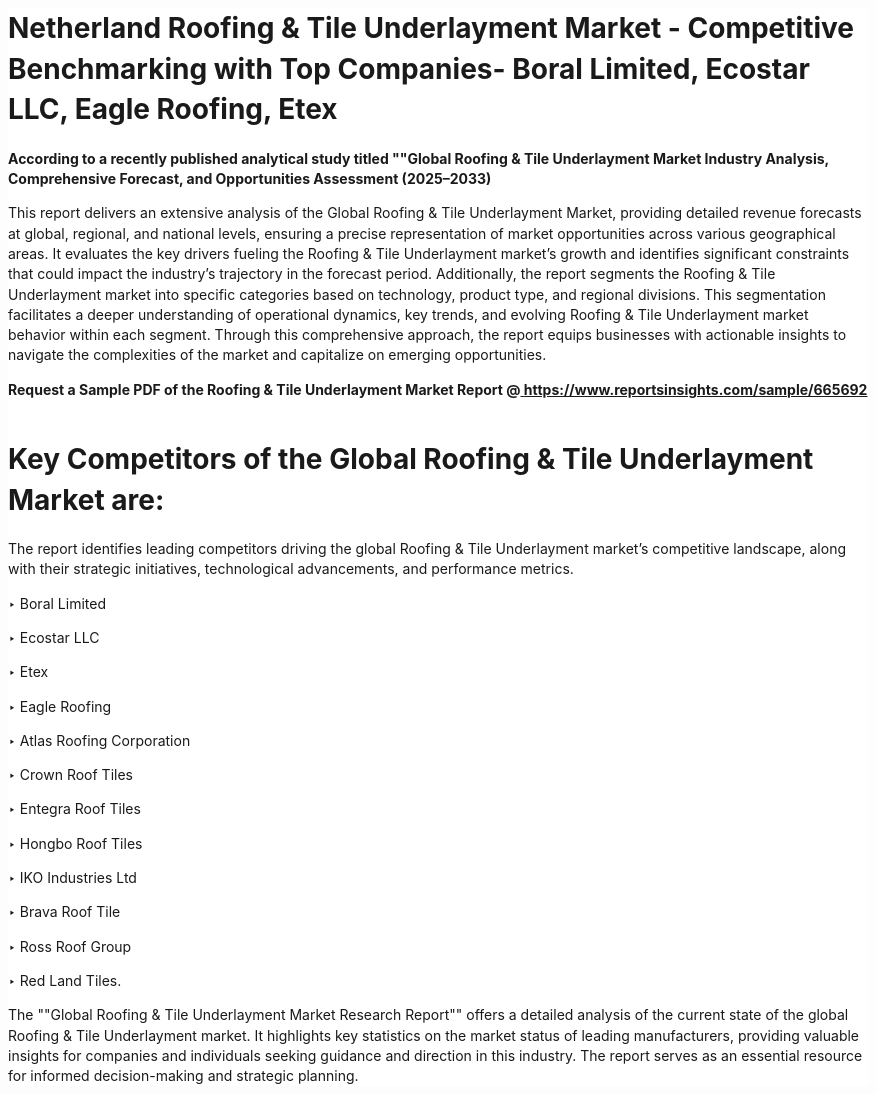 # Netherland Roofing & Tile Underlayment Market - Competitive Benchmarking with Top Companies- Boral Limited, Ecostar LLC, Eagle Roofing, Etex

<strong>According to a recently published analytical study titled ""Global Roofing & Tile Underlayment Market Industry Analysis, Comprehensive Forecast, and Opportunities Assessment (2025–2033)</strong>

 This report delivers an extensive analysis of the Global Roofing & Tile Underlayment Market, providing detailed revenue forecasts at global, regional, and national levels, ensuring a precise representation of market opportunities across various geographical areas. It evaluates the key drivers fueling the Roofing & Tile Underlayment market’s growth and identifies significant constraints that could impact the industry’s trajectory in the forecast period. Additionally, the report segments the Roofing & Tile Underlayment market into specific categories based on technology, product type, and regional divisions. This segmentation facilitates a deeper understanding of operational dynamics, key trends, and evolving Roofing & Tile Underlayment market behavior within each segment. Through this comprehensive approach, the report equips businesses with actionable insights to navigate the complexities of the market and capitalize on emerging opportunities.

<strong>Request a Sample PDF of the Roofing & Tile Underlayment Market Report </strong><strong>@<a href=https://www.reportsinsights.com/sample/665692> https://www.reportsinsights.com/sample/665692</a></strong></font>

# <strong>Key Competitors of the Global Roofing & Tile Underlayment Market are:</strong>

The report identifies leading competitors driving the global Roofing & Tile Underlayment market’s competitive landscape, along with their strategic initiatives, technological advancements, and performance metrics.

‣ Boral Limited

‣ Ecostar LLC

‣ Etex

‣ Eagle Roofing

‣ Atlas Roofing Corporation

‣ Crown Roof Tiles

‣ Entegra Roof Tiles

‣ Hongbo Roof Tiles

‣ IKO Industries Ltd

‣ Brava Roof Tile

‣ Ross Roof Group

‣ Red Land Tiles.

The ""Global Roofing & Tile Underlayment Market Research Report"" offers a detailed analysis of the current state of the global Roofing & Tile Underlayment market. It highlights key statistics on the market status of leading manufacturers, providing valuable insights for companies and individuals seeking guidance and direction in this industry. The report serves as an essential resource for informed decision-making and strategic planning.
